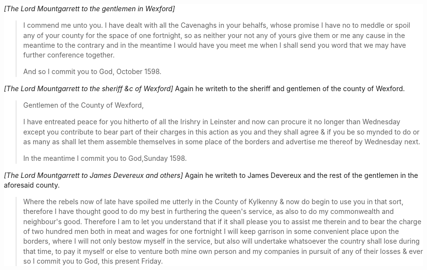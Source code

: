 *[The Lord Mountgarrett to the gentlemen in Wexford]*

> I commend me unto you.
> I have dealt with all the Cavenaghs in your behalfs, whose promise I have no to meddle or spoil any of your county for the space of one fortnight, so as neither your not any of yours give them or me any cause in the meantime to the contrary and in the meantime I would have you meet me when I shall send you word that we may have further conference together.
> 
> 
> And so I commit you to God, 
> October 1598. 




*[The Lord Mountgarrett to the sheriff &c of Wexford]* Again he writeth to the sheriff and gentlemen of the county of Wexford.

> Gentlemen of the County of Wexford,
> 
> 
> I have entreated peace for you hitherto of all the Irishry in Leinster and now can procure it no longer than Wednesday except you contribute to bear part of their charges in this action as you and they shall agree & if you be so mynded to do or as many as shall let them assemble themselves in some place of the borders and advertise me thereof by Wednesday next.
> 
> 
> In the meantime I commit you to God,Sunday 1598.




*[The Lord Mountgarrett to James Devereux and others]* Again he writeth to James Devereux and the rest of the gentlemen in the aforesaid county. 

> 
> Where the rebels now of late have spoiled me utterly in the County of Kylkenny & now do begin to use you in that sort, therefore I have thought good to do my best in furthering the queen's service, as also to do my commonwealth and neighbour's good. Therefore I am to let you understand that if it shall please you to assist me therein and to bear the charge of two hundred men both in meat and wages for one fortnight I will keep garrison in some convenient place upon the borders, where I will not only bestow myself in the service, but also will undertake whatsoever the country shall lose during that time, to pay it myself or else to venture both mine own person and my companies in pursuit of any of their losses & ever so I commit you to God, this present Friday.
> 
> 
> 



